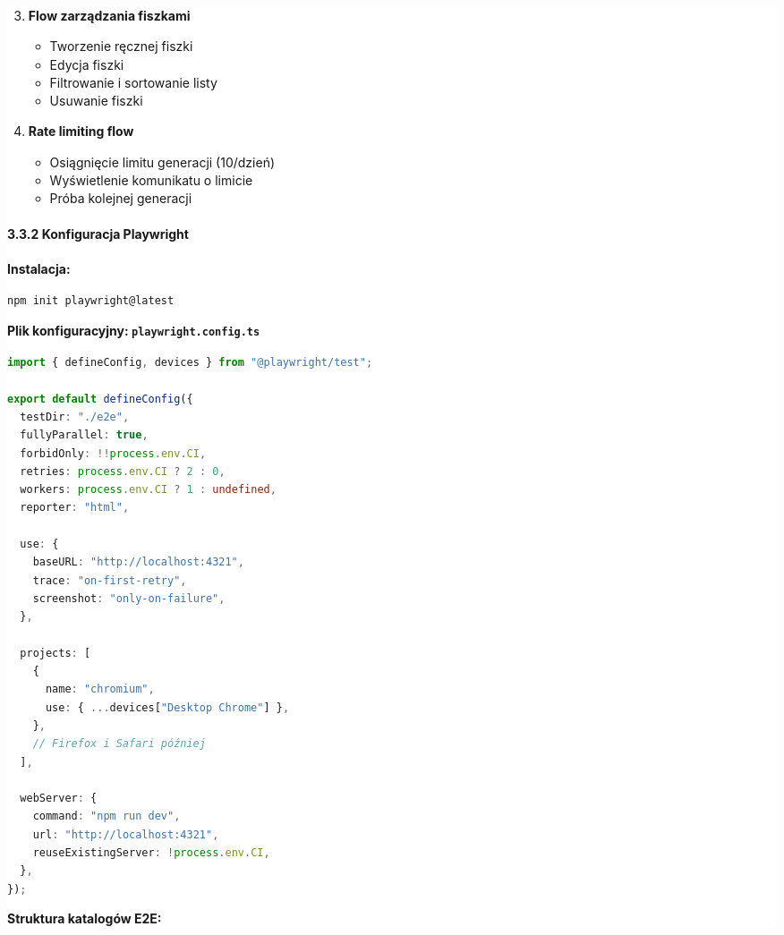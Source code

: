 3. **Flow zarządzania fiszkami**
   - Tworzenie ręcznej fiszki
   - Edycja fiszki
   - Filtrowanie i sortowanie listy
   - Usuwanie fiszki

4. **Rate limiting flow**
   - Osiągnięcie limitu generacji (10/dzień)
   - Wyświetlenie komunikatu o limicie
   - Próba kolejnej generacji

#### 3.3.2 Konfiguracja Playwright

**Instalacja:**

```bash
npm init playwright@latest
```

**Plik konfiguracyjny: `playwright.config.ts`**

```typescript
import { defineConfig, devices } from "@playwright/test";

export default defineConfig({
  testDir: "./e2e",
  fullyParallel: true,
  forbidOnly: !!process.env.CI,
  retries: process.env.CI ? 2 : 0,
  workers: process.env.CI ? 1 : undefined,
  reporter: "html",

  use: {
    baseURL: "http://localhost:4321",
    trace: "on-first-retry",
    screenshot: "only-on-failure",
  },

  projects: [
    {
      name: "chromium",
      use: { ...devices["Desktop Chrome"] },
    },
    // Firefox i Safari później
  ],

  webServer: {
    command: "npm run dev",
    url: "http://localhost:4321",
    reuseExistingServer: !process.env.CI,
  },
});
```

**Struktura katalogów E2E:**
